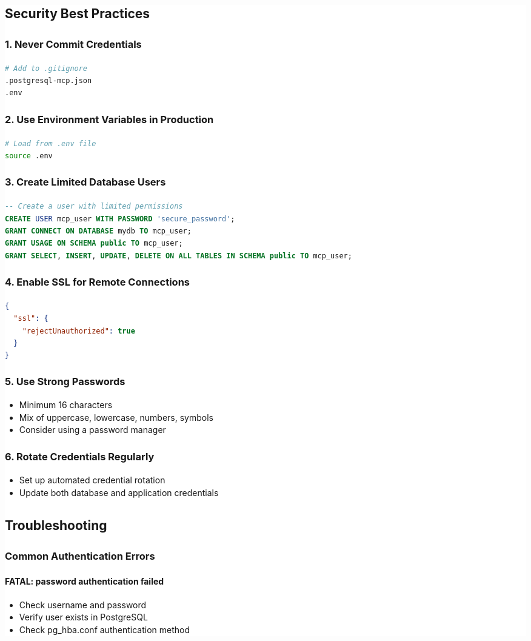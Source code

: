 ## Security Best Practices

### 1. Never Commit Credentials
```bash
# Add to .gitignore
.postgresql-mcp.json
.env
```

### 2. Use Environment Variables in Production
```bash
# Load from .env file
source .env
```

### 3. Create Limited Database Users
```sql
-- Create a user with limited permissions
CREATE USER mcp_user WITH PASSWORD 'secure_password';
GRANT CONNECT ON DATABASE mydb TO mcp_user;
GRANT USAGE ON SCHEMA public TO mcp_user;
GRANT SELECT, INSERT, UPDATE, DELETE ON ALL TABLES IN SCHEMA public TO mcp_user;
```

### 4. Enable SSL for Remote Connections
```json
{
  "ssl": {
    "rejectUnauthorized": true
  }
}
```

### 5. Use Strong Passwords
- Minimum 16 characters
- Mix of uppercase, lowercase, numbers, symbols
- Consider using a password manager

### 6. Rotate Credentials Regularly
- Set up automated credential rotation
- Update both database and application credentials

## Troubleshooting

### Common Authentication Errors

#### FATAL: password authentication failed
- Check username and password
- Verify user exists in PostgreSQL
- Check pg_hba.conf authentication method
